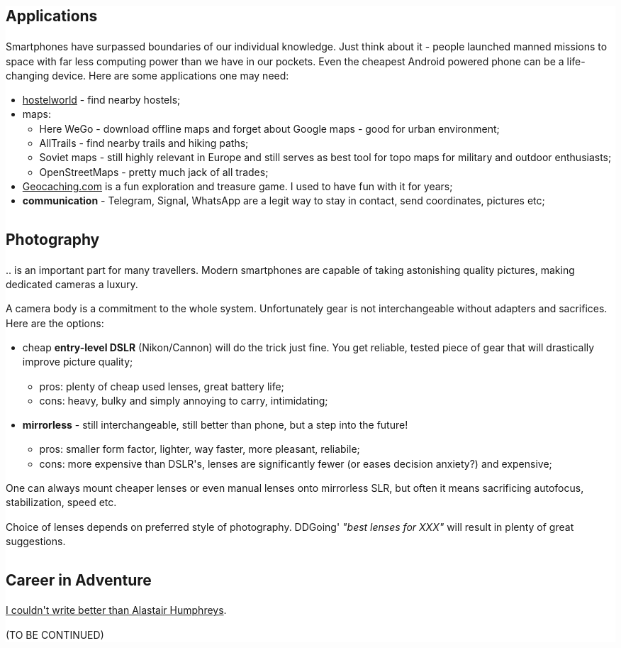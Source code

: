 ## Applications

Smartphones have surpassed boundaries of our individual knowledge. Just think about it - people launched manned missions to space with far less computing power than we have in our pockets. Even the cheapest Android powered phone can be a life-changing device. Here are some applications one may need:

- [hostelworld](//hostelworld.com) - find nearby hostels;
- maps:
  - Here WeGo - download offline maps and forget about Google maps - good for urban environment;
  - AllTrails - find nearby trails and hiking paths;
  - Soviet maps - still highly relevant in Europe and still serves as best tool for topo maps for military and outdoor enthusiasts;
  - OpenStreetMaps - pretty much jack of all trades;
- [Geocaching.com](//geocaching.com) is a fun exploration and treasure game. I used to have fun with it for years;
- **communication** - Telegram, Signal, WhatsApp are a legit way to stay in contact, send coordinates, pictures etc;

## Photography

.. is an important part for many travellers. Modern smartphones are capable of taking astonishing quality pictures, making dedicated cameras a luxury.

A camera body is a commitment to the whole system. Unfortunately gear is not interchangeable without adapters and sacrifices. Here are the options:

- cheap **entry-level DSLR** (Nikon/Cannon) will do the trick just fine. You get reliable, tested piece of gear that will drastically improve picture quality;
  - pros: plenty of cheap used lenses, great battery life;
  - cons: heavy, bulky and simply annoying to carry, intimidating;

- **mirrorless** - still interchangeable, still better than phone, but a step into the future!
  - pros: smaller form factor, lighter, way faster, more pleasant, reliabile;
  - cons: more expensive than DSLR's, lenses are significantly fewer (or eases decision anxiety?) and expensive;

One can always mount cheaper lenses or even manual lenses onto mirrorless SLR, but often it means sacrificing autofocus, stabilization, speed etc.

Choice of lenses depends on preferred style of photography. DDGoing' _"best lenses for XXX"_ will result in plenty of great suggestions.

## Career in Adventure

[I couldn't write better than Alastair Humphreys](//www.alastairhumphreys.com/thoughts-adventurer/).

(TO BE CONTINUED)
